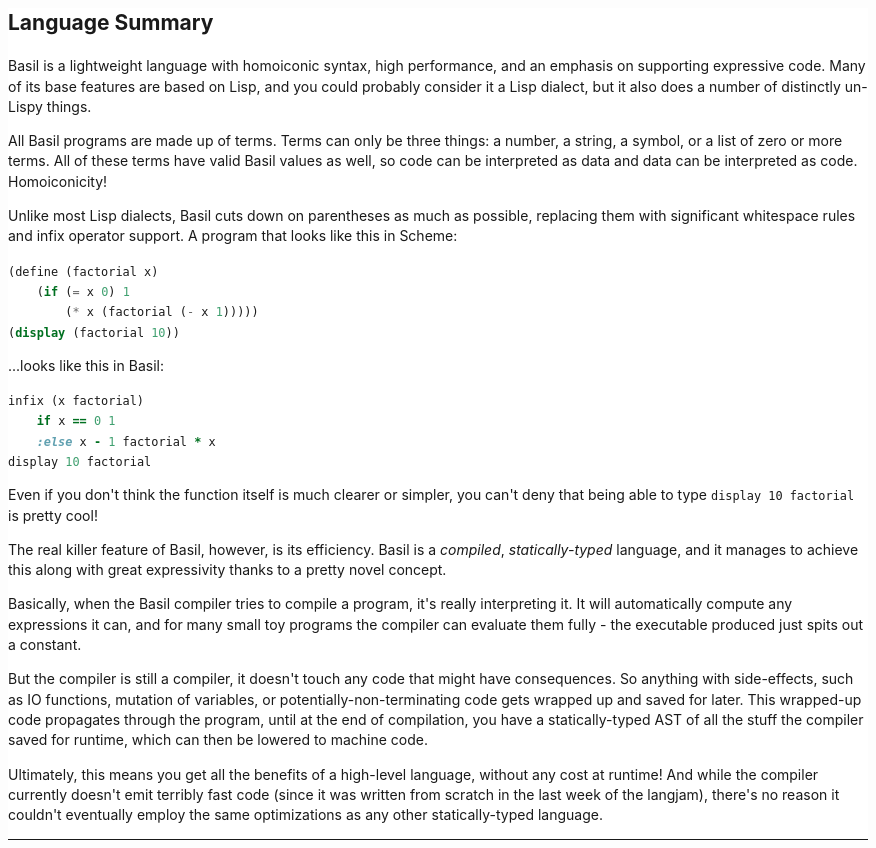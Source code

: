 ## Language Summary

Basil is a lightweight language with homoiconic syntax, high performance, and
an emphasis on supporting expressive code. Many of its base features are based on
Lisp, and you could probably consider it a Lisp dialect, but it also does a number
of distinctly un-Lispy things.

All Basil programs are made up of terms. Terms can only be three things: a number,
a string, a symbol, or a list of zero or more terms. All of these terms have valid
Basil values as well, so code can be interpreted as data and data can be interpreted
as code. Homoiconicity!

Unlike most Lisp dialects, Basil cuts down on parentheses as much as possible,
replacing them with significant whitespace rules and infix operator support. 
A program that looks like this in Scheme:
```scheme
(define (factorial x)
	(if (= x 0) 1
		(* x (factorial (- x 1)))))
(display (factorial 10))
```
...looks like this in Basil:
```rb
infix (x factorial)
	if x == 0 1 
	:else x - 1 factorial * x
display 10 factorial
```
Even if you don't think the function itself is much clearer or simpler, you can't
deny that being able to type `display 10 factorial` is pretty cool!

The real killer feature of Basil, however, is its efficiency. Basil is a _compiled_,
_statically-typed_ language, and it manages to achieve this along with great
expressivity thanks to a pretty novel concept.

Basically, when the Basil compiler tries to compile a program, it's really
interpreting it. It will automatically compute any expressions it can, and for many
small toy programs the compiler can evaluate them fully - the executable produced
just spits out a constant.

But the compiler is still a compiler, it doesn't touch any code that might have
consequences. So anything with side-effects, such as IO functions, mutation of
variables, or potentially-non-terminating code gets wrapped up and saved for later.
This wrapped-up code propagates through the program, until at the end of compilation,
you have a statically-typed AST of all the stuff the compiler saved for runtime,
which can then be lowered to machine code.

Ultimately, this means you get all the benefits of a high-level language, without any
cost at runtime! And while the compiler currently doesn't emit terribly fast code
(since it was written from scratch in the last week of the langjam), there's no
reason it couldn't eventually employ the same optimizations as any other
statically-typed language.

---
